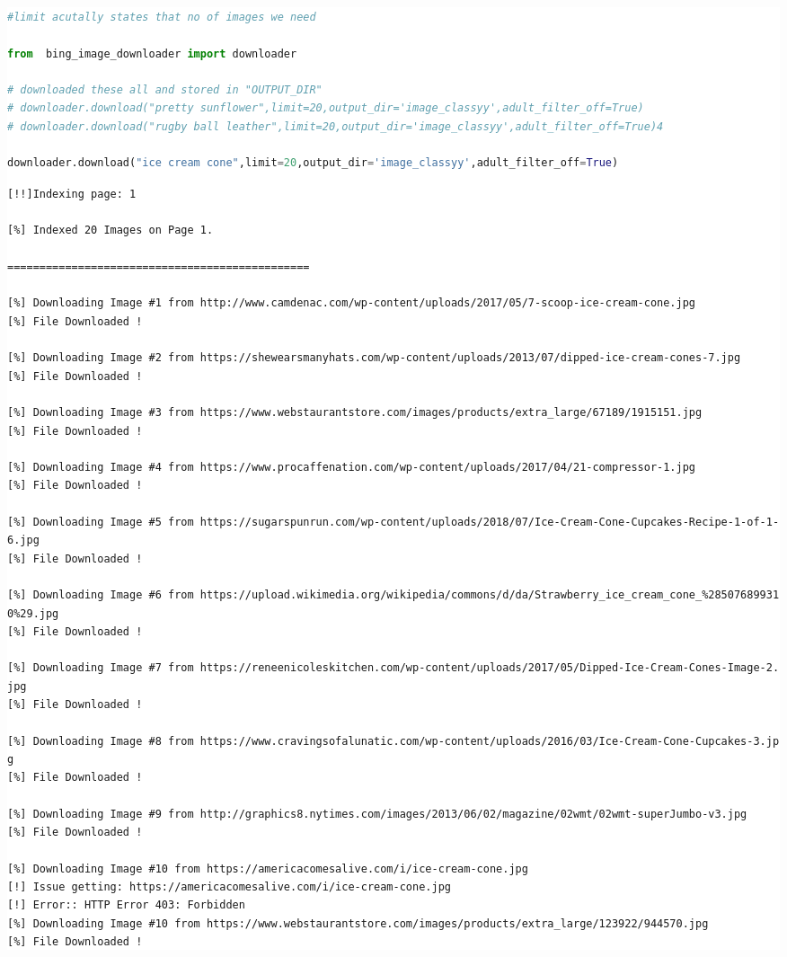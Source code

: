 
```python
#limit acutally states that no of images we need

from  bing_image_downloader import downloader

# downloaded these all and stored in "OUTPUT_DIR"
# downloader.download("pretty sunflower",limit=20,output_dir='image_classyy',adult_filter_off=True)
# downloader.download("rugby ball leather",limit=20,output_dir='image_classyy',adult_filter_off=True)4

downloader.download("ice cream cone",limit=20,output_dir='image_classyy',adult_filter_off=True)
```

    
    
    [!!]Indexing page: 1
    
    [%] Indexed 20 Images on Page 1.
    
    ===============================================
    
    [%] Downloading Image #1 from http://www.camdenac.com/wp-content/uploads/2017/05/7-scoop-ice-cream-cone.jpg
    [%] File Downloaded !
    
    [%] Downloading Image #2 from https://shewearsmanyhats.com/wp-content/uploads/2013/07/dipped-ice-cream-cones-7.jpg
    [%] File Downloaded !
    
    [%] Downloading Image #3 from https://www.webstaurantstore.com/images/products/extra_large/67189/1915151.jpg
    [%] File Downloaded !
    
    [%] Downloading Image #4 from https://www.procaffenation.com/wp-content/uploads/2017/04/21-compressor-1.jpg
    [%] File Downloaded !
    
    [%] Downloading Image #5 from https://sugarspunrun.com/wp-content/uploads/2018/07/Ice-Cream-Cone-Cupcakes-Recipe-1-of-1-6.jpg
    [%] File Downloaded !
    
    [%] Downloading Image #6 from https://upload.wikimedia.org/wikipedia/commons/d/da/Strawberry_ice_cream_cone_%285076899310%29.jpg
    [%] File Downloaded !
    
    [%] Downloading Image #7 from https://reneenicoleskitchen.com/wp-content/uploads/2017/05/Dipped-Ice-Cream-Cones-Image-2.jpg
    [%] File Downloaded !
    
    [%] Downloading Image #8 from https://www.cravingsofalunatic.com/wp-content/uploads/2016/03/Ice-Cream-Cone-Cupcakes-3.jpg
    [%] File Downloaded !
    
    [%] Downloading Image #9 from http://graphics8.nytimes.com/images/2013/06/02/magazine/02wmt/02wmt-superJumbo-v3.jpg
    [%] File Downloaded !
    
    [%] Downloading Image #10 from https://americacomesalive.com/i/ice-cream-cone.jpg
    [!] Issue getting: https://americacomesalive.com/i/ice-cream-cone.jpg
    [!] Error:: HTTP Error 403: Forbidden
    [%] Downloading Image #10 from https://www.webstaurantstore.com/images/products/extra_large/123922/944570.jpg
    [%] File Downloaded !
    
